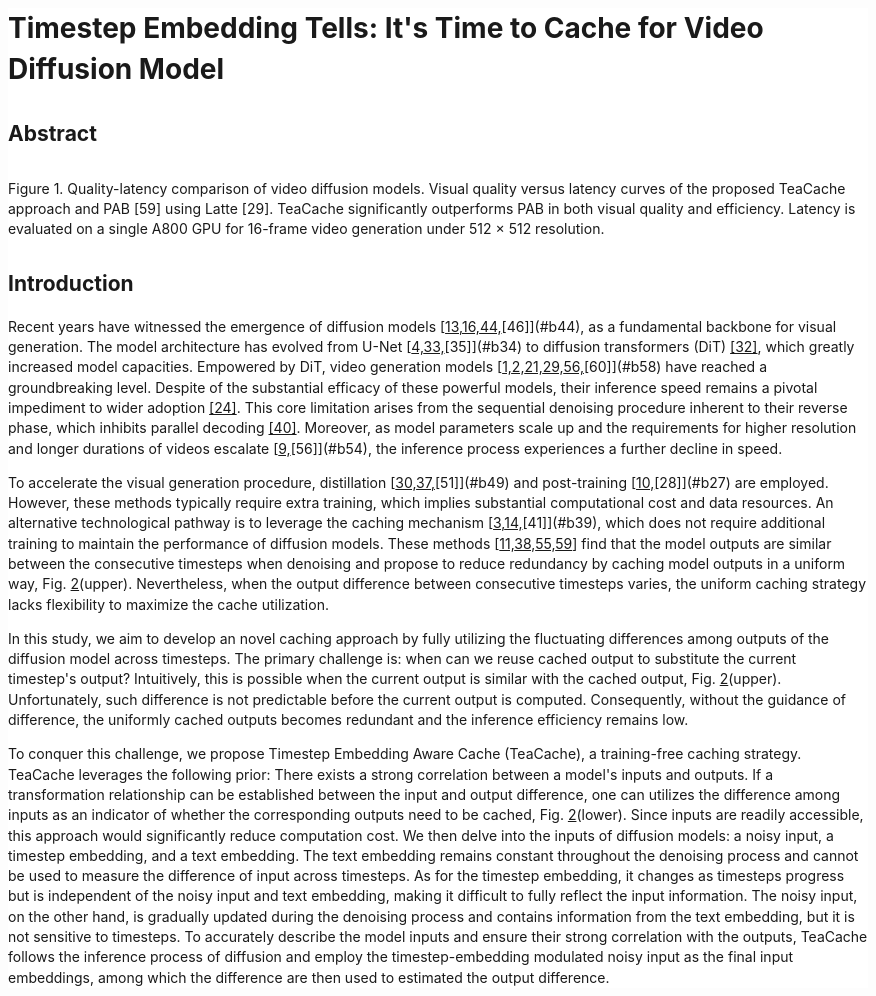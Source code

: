 # Timestep Embedding Tells: It's Time to Cache for Video Diffusion Model

## Abstract

## 

Figure 1. Quality-latency comparison of video diffusion models. Visual quality versus latency curves of the proposed TeaCache approach and PAB [59] using Latte [29]. TeaCache significantly outperforms PAB in both visual quality and efficiency. Latency is evaluated on a single A800 GPU for 16-frame video generation under 512 × 512 resolution.

## Introduction

Recent years have witnessed the emergence of diffusion models [[13,](#b12)[16,](#b15)[44,](#b42)[46]](#b44), as a fundamental backbone for visual generation. The model architecture has evolved from U-Net [[4,](#b3)[33,](#b32)[35]](#b34) to diffusion transformers (DiT) [[32]](#b31), which greatly increased model capacities. Empowered by DiT, video generation models [[1,](#b0)[2,](#b1)[21,](#b20)[29,](#b28)[56,](#b54)[60]](#b58) have reached a groundbreaking level. Despite of the substantial efficacy of these powerful models, their inference speed remains a pivotal impediment to wider adoption [[24]](#b23). This core limitation arises from the sequential denoising procedure inherent to their reverse phase, which inhibits parallel decoding [[40]](#). Moreover, as model parameters scale up and the requirements for higher resolution and longer durations of videos escalate [[9,](#b8)[56]](#b54), the inference process experiences a further decline in speed.

To accelerate the visual generation procedure, distillation [[30,](#b29)[37,](#b36)[51]](#b49) and post-training [[10,](#b9)[28]](#b27) are employed. However, these methods typically require extra training, which implies substantial computational cost and data resources. An alternative technological pathway is to leverage the caching mechanism [[3,](#b2)[14,](#b13)[41]](#b39), which does not require additional training to maintain the performance of diffusion models. These methods [[11,](#b10)[38,](#b37)[55,](#b53)[59](#b57)] find that the model outputs are similar between the consecutive timesteps when denoising and propose to reduce redundancy by caching model outputs in a uniform way, Fig. [2](#fig_0)(upper). Nevertheless, when the output difference between consecutive timesteps varies, the uniform caching strategy lacks flexibility to maximize the cache utilization.

In this study, we aim to develop an novel caching approach by fully utilizing the fluctuating differences among outputs of the diffusion model across timesteps. The primary challenge is: when can we reuse cached output to substitute the current timestep's output? Intuitively, this is possible when the current output is similar with the cached output, Fig. [2](#fig_0)(upper). Unfortunately, such difference is not predictable before the current output is computed. Consequently, without the guidance of difference, the uniformly cached outputs becomes redundant and the inference efficiency remains low.

To conquer this challenge, we propose Timestep Embedding Aware Cache (TeaCache), a training-free caching strategy. TeaCache leverages the following prior: There exists a strong correlation between a model's inputs and outputs. If a transformation relationship can be established between the input and output difference, one can utilizes the difference among inputs as an indicator of whether the corresponding outputs need to be cached, Fig. [2](#fig_0)(lower). Since inputs are readily accessible, this approach would significantly reduce computation cost. We then delve into the inputs of diffusion models: a noisy input, a timestep embedding, and a text embedding. The text embedding remains constant throughout the denoising process and cannot be used to measure the difference of input across timesteps. As for the timestep embedding, it changes as timesteps progress but is independent of the noisy input and text embedding, making it difficult to fully reflect the input information. The noisy input, on the other hand, is gradually updated during the denoising process and contains information from the text embedding, but it is not sensitive to timesteps. To accurately describe the model inputs and ensure their strong correlation with the outputs, TeaCache follows the inference process of diffusion and employ the timestep-embedding modulated noisy input as the final input embeddings, among which the difference are then used to estimated the output difference.
